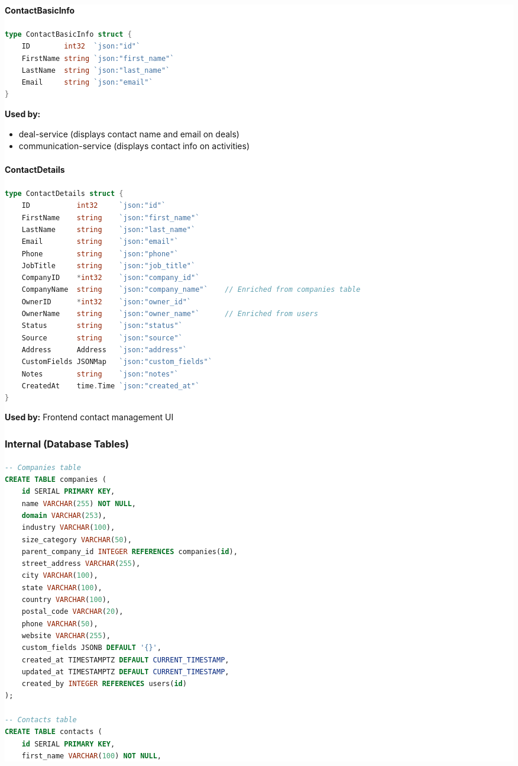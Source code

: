 #### ContactBasicInfo
```go
type ContactBasicInfo struct {
    ID        int32  `json:"id"`
    FirstName string `json:"first_name"`
    LastName  string `json:"last_name"`
    Email     string `json:"email"`
}
```
**Used by:**
- deal-service (displays contact name and email on deals)
- communication-service (displays contact info on activities)

#### ContactDetails
```go
type ContactDetails struct {
    ID           int32     `json:"id"`
    FirstName    string    `json:"first_name"`
    LastName     string    `json:"last_name"`
    Email        string    `json:"email"`
    Phone        string    `json:"phone"`
    JobTitle     string    `json:"job_title"`
    CompanyID    *int32    `json:"company_id"`
    CompanyName  string    `json:"company_name"`    // Enriched from companies table
    OwnerID      *int32    `json:"owner_id"`
    OwnerName    string    `json:"owner_name"`      // Enriched from users
    Status       string    `json:"status"`
    Source       string    `json:"source"`
    Address      Address   `json:"address"`
    CustomFields JSONMap   `json:"custom_fields"`
    Notes        string    `json:"notes"`
    CreatedAt    time.Time `json:"created_at"`
}
```
**Used by:** Frontend contact management UI

### Internal (Database Tables)

```sql
-- Companies table
CREATE TABLE companies (
    id SERIAL PRIMARY KEY,
    name VARCHAR(255) NOT NULL,
    domain VARCHAR(253),
    industry VARCHAR(100),
    size_category VARCHAR(50),
    parent_company_id INTEGER REFERENCES companies(id),
    street_address VARCHAR(255),
    city VARCHAR(100),
    state VARCHAR(100),
    country VARCHAR(100),
    postal_code VARCHAR(20),
    phone VARCHAR(50),
    website VARCHAR(255),
    custom_fields JSONB DEFAULT '{}',
    created_at TIMESTAMPTZ DEFAULT CURRENT_TIMESTAMP,
    updated_at TIMESTAMPTZ DEFAULT CURRENT_TIMESTAMP,
    created_by INTEGER REFERENCES users(id)
);

-- Contacts table
CREATE TABLE contacts (
    id SERIAL PRIMARY KEY,
    first_name VARCHAR(100) NOT NULL,
```